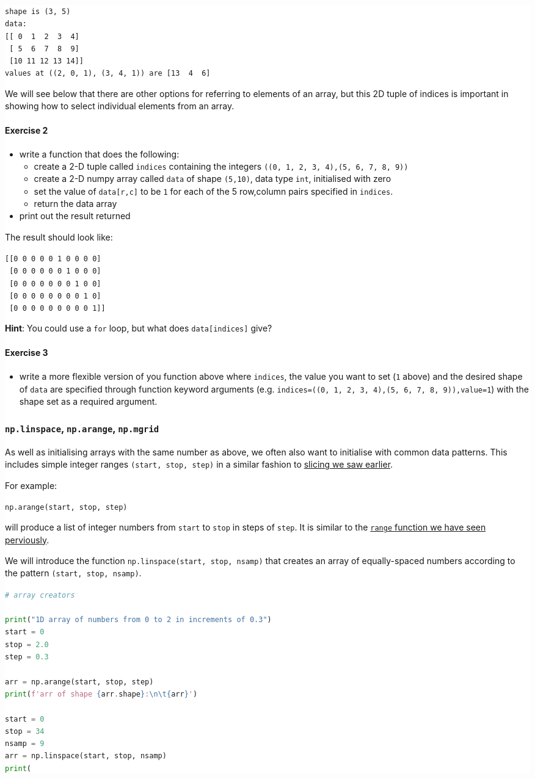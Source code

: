     shape is (3, 5)
    data:
    [[ 0  1  2  3  4]
     [ 5  6  7  8  9]
     [10 11 12 13 14]]
    values at ((2, 0, 1), (3, 4, 1)) are [13  4  6]


We will see below that there are other options for referring to elements of an array, but this 2D tuple of indices is important in showing how to select individual elements from an array.

#### Exercise 2

* write a function that does the following:
    * create a 2-D tuple called `indices` containing the integers `((0, 1, 2, 3, 4),(5, 6, 7, 8, 9))`
    * create a 2-D numpy array called `data` of shape `(5,10)`, data type `int`, initialised with zero
    * set the value of `data[r,c]` to be `1` for each of the 5 row,column pairs specified in `indices`.
    * return the data array
* print out the result returned

The result should look like:

    [[0 0 0 0 0 1 0 0 0 0]
     [0 0 0 0 0 0 1 0 0 0]
     [0 0 0 0 0 0 0 1 0 0]
     [0 0 0 0 0 0 0 0 1 0]
     [0 0 0 0 0 0 0 0 0 1]]

**Hint**: You could use a `for` loop, but what does `data[indices]` give?

#### Exercise 3

* write a more flexible version of you function above where `indices`, the value you want to set (`1` above) and the desired shape of `data` are specified through function keyword arguments (e.g. `indices=((0, 1, 2, 3, 4),(5, 6, 7, 8, 9)),value=1`) with the shape set as a required argument.



### `np.linspace`, `np.arange`, `np.mgrid`

As well as initialising arrays with the same number as above, we often also want to initialise with common data patterns. This includes simple integer ranges `(start, stop, step)` in a similar fashion to [slicing we saw earlier](013_Python_string_methods.md#slice).

For example:

    np.arange(start, stop, step)
    
will produce a list of integer numbers from `start` to `stop` in steps of `step`. It is similar to the [`range` function we have seen perviously](016_Python_for.md#range()).

We will introduce the function `np.linspace(start, stop, nsamp)` that creates an array of equally-spaced numbers according to the pattern `(start, stop, nsamp)`.


```python
# array creators

print("1D array of numbers from 0 to 2 in increments of 0.3")
start = 0
stop = 2.0
step = 0.3

arr = np.arange(start, stop, step)
print(f'arr of shape {arr.shape}:\n\t{arr}')

start = 0
stop = 34
nsamp = 9
arr = np.linspace(start, stop, nsamp)
print(
```